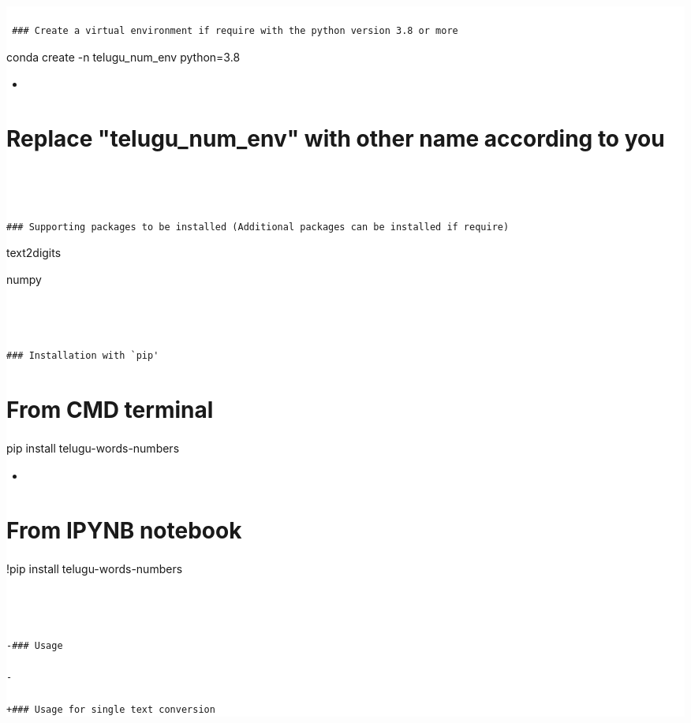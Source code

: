 ```diff

 ### Create a virtual environment if require with the python version 3.8 or more

 ```

 conda create -n telugu_num_env python=3.8

-

 # Replace "telugu_num_env" with other name according to you

 ```

 

 ### Supporting packages to be installed (Additional packages can be installed if require)

 ```

 text2digits

 numpy

 ```

 

 ### Installation with `pip'

 ```

 # From CMD terminal

 pip install telugu-words-numbers

 

-

 # From IPYNB notebook

 !pip install telugu-words-numbers

 ```

 

-### Usage

-

+### Usage for single text conversion

 ```
